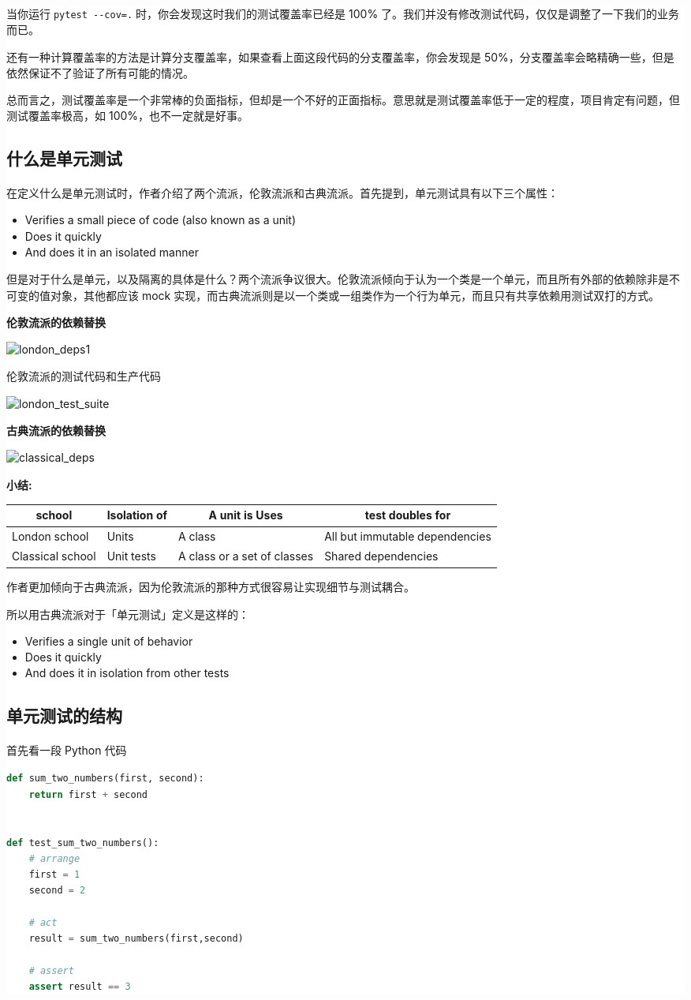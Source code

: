 当你运行 `pytest --cov=.` 时，你会发现这时我们的测试覆盖率已经是 100% 了。我们并没有修改测试代码，仅仅是调整了一下我们的业务而已。

还有一种计算覆盖率的方法是计算分支覆盖率，如果查看上面这段代码的分支覆盖率，你会发现是 50%，分支覆盖率会略精确一些，但是依然保证不了验证了所有可能的情况。

总而言之，测试覆盖率是一个非常棒的负面指标，但却是一个不好的正面指标。意思就是测试覆盖率低于一定的程度，项目肯定有问题，但测试覆盖率极高，如 100%，也不一定就是好事。


## 什么是单元测试

在定义什么是单元测试时，作者介绍了两个流派，伦敦流派和古典流派。首先提到，单元测试具有以下三个属性：

* Verifies a small piece of code (also known as a unit)
* Does it quickly
* And does it in an isolated manner

但是对于什么是单元，以及隔离的具体是什么？两个流派争议很大。伦敦流派倾向于认为一个类是一个单元，而且所有外部的依赖除非是不可变的值对象，其他都应该 mock 实现，而古典流派则是以一个类或一组类作为一个行为单元，而且只有共享依赖用测试双打的方式。

**伦敦流派的依赖替换**

![london_deps1](https://scottming-blog-1253938325.cos.ap-beijing.myqcloud.com/2021-04-07-london_deps1.jpeg)

伦敦流派的测试代码和生产代码

![london_test_suite](https://scottming-blog-1253938325.cos.ap-beijing.myqcloud.com/2021-04-07-london_test_suite.jpeg)

**古典流派的依赖替换**

![classical_deps](https://scottming-blog-1253938325.cos.ap-beijing.myqcloud.com/2021-04-07-classical_deps.jpeg)

**小结:**

| school           | Isolation of | A unit is Uses              | test doubles for               |
| ---------------- | ------------ | --------------------------- | ------------------------------ |
| London school    | Units        | A class                     | All but immutable dependencies |
| Classical school | Unit tests   | A class or a set of classes | Shared dependencies            |

作者更加倾向于古典流派，因为伦敦流派的那种方式很容易让实现细节与测试耦合。

所以用古典流派对于「单元测试」定义是这样的：

* Verifies a single unit of behavior
* Does it quickly
* And does it in isolation from other tests

## 单元测试的结构

首先看一段 Python 代码

```python
def sum_two_numbers(first, second):
    return first + second


def test_sum_two_numbers():
    # arrange 
    first = 1
    second = 2

    # act
    result = sum_two_numbers(first,second)

    # assert 
    assert result == 3
```
